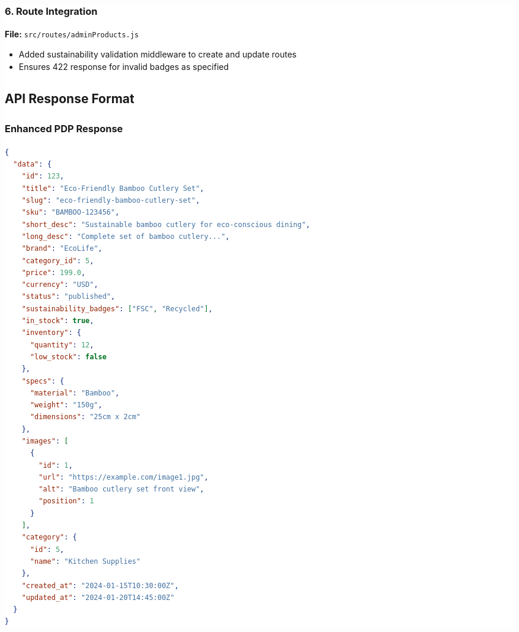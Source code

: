 ### 6. Route Integration
**File:** `src/routes/adminProducts.js`
- Added sustainability validation middleware to create and update routes
- Ensures 422 response for invalid badges as specified

## API Response Format

### Enhanced PDP Response
```json
{
  "data": {
    "id": 123,
    "title": "Eco-Friendly Bamboo Cutlery Set",
    "slug": "eco-friendly-bamboo-cutlery-set",
    "sku": "BAMBOO-123456",
    "short_desc": "Sustainable bamboo cutlery for eco-conscious dining",
    "long_desc": "Complete set of bamboo cutlery...",
    "brand": "EcoLife",
    "category_id": 5,
    "price": 199.0,
    "currency": "USD",
    "status": "published",
    "sustainability_badges": ["FSC", "Recycled"],
    "in_stock": true,
    "inventory": {
      "quantity": 12,
      "low_stock": false
    },
    "specs": {
      "material": "Bamboo",
      "weight": "150g",
      "dimensions": "25cm x 2cm"
    },
    "images": [
      {
        "id": 1,
        "url": "https://example.com/image1.jpg",
        "alt": "Bamboo cutlery set front view",
        "position": 1
      }
    ],
    "category": {
      "id": 5,
      "name": "Kitchen Supplies"
    },
    "created_at": "2024-01-15T10:30:00Z",
    "updated_at": "2024-01-20T14:45:00Z"
  }
}
```
